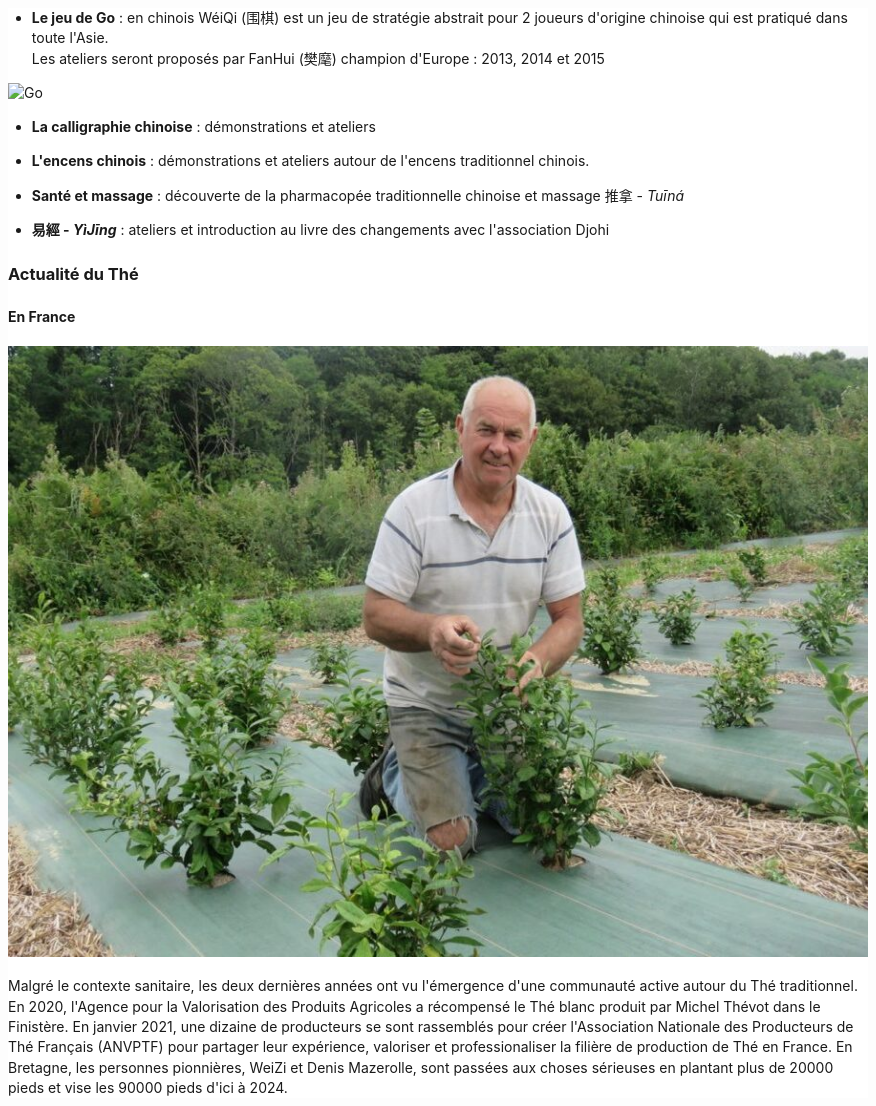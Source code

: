 - **Le jeu de Go** : en chinois WéiQi (围棋) est un jeu de stratégie abstrait pour 2 joueurs d'origine chinoise qui est pratiqué dans toute l'Asie.  
Les ateliers seront proposés par FanHui (樊麾) champion d'Europe : 2013, 2014 et 2015

![Go](./festival/go-2.jpg)

- **La calligraphie chinoise** :  démonstrations et ateliers

- **L'encens chinois** : démonstrations et ateliers autour de l'encens traditionnel chinois.

- **Santé et massage** : découverte de la pharmacopée traditionnelle chinoise et massage 推拿 - _Tuīná_

- **易經 - _YìJīng_** : ateliers et introduction au livre des changements avec l'association Djohi 

### Actualité du Thé

#### En France

![Thé de France 2](./the-europe-2.jpg)


Malgré le contexte sanitaire, les deux dernières années ont vu l'émergence d'une communauté active autour du Thé traditionnel. En 2020, l'Agence pour la Valorisation des Produits Agricoles a récompensé le Thé blanc produit par Michel Thévot dans le Finistère. En janvier 2021, une dizaine de producteurs se sont rassemblés pour créer l'Association Nationale des Producteurs de Thé Français (ANVPTF) pour partager leur expérience, valoriser et professionaliser la filière de production de Thé en France. En Bretagne, les personnes pionnières, WeiZi et Denis Mazerolle, sont passées aux choses sérieuses en plantant plus de 20000 pieds et vise les 90000 pieds d'ici à 2024.   
